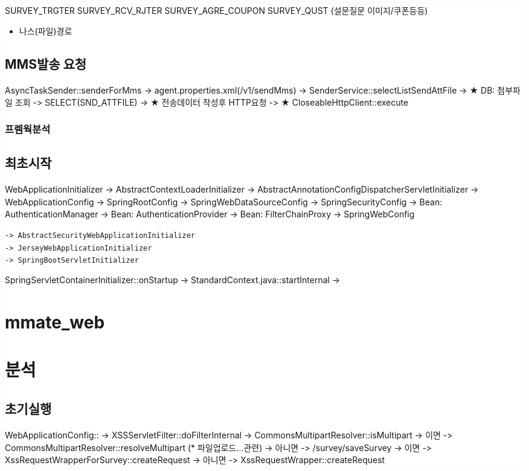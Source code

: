 SURVEY_TRGTER
SURVEY_RCV_RJTER
SURVEY_AGRE_COUPON
SURVEY_QUST (설문질문 이미지/쿠폰등등)
* 나스(파일)경로


## MMS발송 요청
AsyncTaskSender::senderForMms 
      -> agent.properties.xml(/v1/sendMms) 
      -> SenderService::selectListSendAttFile -> ★ DB: 첨부파일 조회 -> SELECT(SND_ATTFILE)
      -> ★ 전송데이터 작성후 HTTP요청 
         -> ★ CloseableHttpClient::execute

### 프렘웍분석
## 최초시작
WebApplicationInitializer 
    -> AbstractContextLoaderInitializer
        -> AbstractAnnotationConfigDispatcherServletInitializer
            -> WebApplicationConfig
               -> SpringRootConfig
               -> SpringWebDataSourceConfig
               -> SpringSecurityConfig
                  -> Bean: AuthenticationManager
                  -> Bean: AuthenticationProvider
                  -> Bean: FilterChainProxy
               -> SpringWebConfig
               

    -> AbstractSecurityWebApplicationInitializer
    -> JerseyWebApplicationInitializer
    -> SpringBootServletInitializer

SpringServletContainerInitializer::onStartup -> StandardContext.java::startInternal -> 

# mmate_web
# 분석
## 초기실행
WebApplicationConfig::
    -> XSSServletFilter::doFilterInternal
        -> CommonsMultipartResolver::isMultipart
            -> 이면
                -> CommonsMultipartResolver::resolveMultipart (* 파일업로드...관련)
            -> 아니면
                -> /survey/saveSurvey
                    -> 이면
                        -> XssRequestWrapperForSurvey::createRequest
                    -> 아니면
                        -> XssRequestWrapper::createRequest
